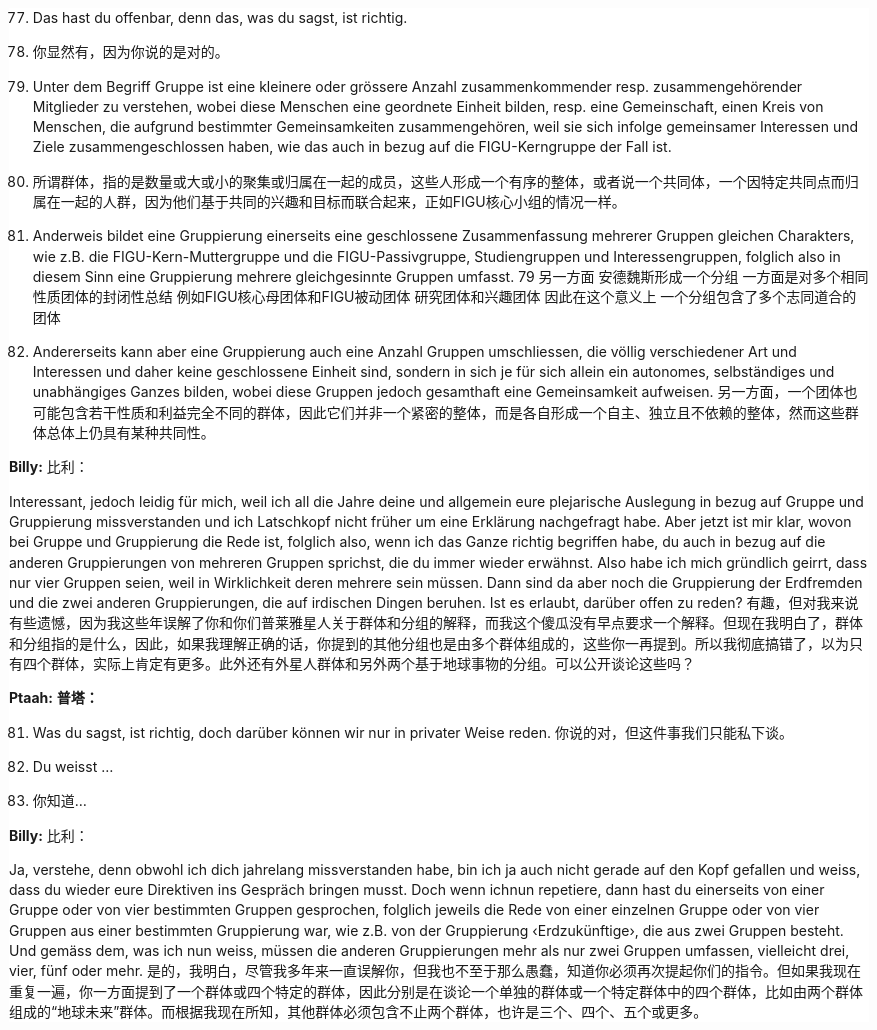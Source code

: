 77. Das hast du offenbar, denn das, was du sagst, ist richtig.
77. 你显然有，因为你说的是对的。

78. Unter dem Begriff Gruppe ist eine kleinere oder grössere Anzahl zusammenkommender resp. zusammengehörender Mitglieder zu verstehen, wobei diese Menschen eine geordnete Einheit bilden, resp. eine Gemeinschaft, einen Kreis von Menschen, die aufgrund bestimmter Gemeinsamkeiten zusammengehören, weil sie sich infolge gemeinsamer Interessen und Ziele zusammengeschlossen haben, wie das auch in bezug auf die FIGU-Kerngruppe der Fall ist.
78. 所谓群体，指的是数量或大或小的聚集或归属在一起的成员，这些人形成一个有序的整体，或者说一个共同体，一个因特定共同点而归属在一起的人群，因为他们基于共同的兴趣和目标而联合起来，正如FIGU核心小组的情况一样。

79. Anderweis bildet eine Gruppierung einerseits eine geschlossene Zusammenfassung mehrerer Gruppen gleichen Charakters, wie z.B. die FIGU-Kern-Muttergruppe und die FIGU-Passivgruppe, Studiengruppen und Interessengruppen, folglich also in diesem Sinn eine Gruppierung mehrere gleichgesinnte Gruppen umfasst.
79 另一方面 安德魏斯形成一个分组 一方面是对多个相同性质团体的封闭性总结 例如FIGU核心母团体和FIGU被动团体 研究团体和兴趣团体 因此在这个意义上 一个分组包含了多个志同道合的团体

80. Andererseits kann aber eine Gruppierung auch eine Anzahl Gruppen umschliessen, die völlig verschiedener Art und Interessen und daher keine geschlossene Einheit sind, sondern in sich je für sich allein ein autonomes, selbständiges und unabhängiges Ganzes bilden, wobei diese Gruppen jedoch gesamthaft eine Gemeinsamkeit aufweisen.
另一方面，一个团体也可能包含若干性质和利益完全不同的群体，因此它们并非一个紧密的整体，而是各自形成一个自主、独立且不依赖的整体，然而这些群体总体上仍具有某种共同性。

**Billy:**
比利：

Interessant, jedoch leidig für mich, weil ich all die Jahre deine und allgemein eure plejarische Auslegung in bezug auf Gruppe und Gruppierung missverstanden und ich Latschkopf nicht früher um eine Erklärung nachgefragt habe. Aber jetzt ist mir klar, wovon bei Gruppe und Gruppierung die Rede ist, folglich also, wenn ich das Ganze richtig begriffen habe, du auch in bezug auf die anderen Gruppierungen von mehreren Gruppen sprichst, die du immer wieder erwähnst. Also habe ich mich gründlich geirrt, dass nur vier Gruppen seien, weil in Wirklichkeit deren mehrere sein müssen. Dann sind da aber noch die Gruppierung der Erdfremden und die zwei anderen Gruppierungen, die auf irdischen Dingen beruhen. Ist es erlaubt, darüber offen zu reden?
有趣，但对我来说有些遗憾，因为我这些年误解了你和你们普莱雅星人关于群体和分组的解释，而我这个傻瓜没有早点要求一个解释。但现在我明白了，群体和分组指的是什么，因此，如果我理解正确的话，你提到的其他分组也是由多个群体组成的，这些你一再提到。所以我彻底搞错了，以为只有四个群体，实际上肯定有更多。此外还有外星人群体和另外两个基于地球事物的分组。可以公开谈论这些吗？

**Ptaah:**
**普塔：**

81. Was du sagst, ist richtig, doch darüber können wir nur in privater Weise reden.
你说的对，但这件事我们只能私下谈。

82. Du weisst …
82. 你知道…

**Billy:**
比利：

Ja, verstehe, denn obwohl ich dich jahrelang missverstanden habe, bin ich ja auch nicht gerade auf den Kopf gefallen und weiss, dass du wieder eure Direktiven ins Gespräch bringen musst. Doch wenn ichnun repetiere, dann hast du einerseits von einer Gruppe oder von vier bestimmten Gruppen gesprochen, folglich jeweils die Rede von einer einzelnen Gruppe oder von vier Gruppen aus einer bestimmten Gruppierung war, wie z.B. von der Gruppierung ‹Erdzukünftige›, die aus zwei Gruppen besteht. Und gemäss dem, was ich nun weiss, müssen die anderen Gruppierungen mehr als nur zwei Gruppen umfassen, vielleicht drei, vier, fünf oder mehr.
是的，我明白，尽管我多年来一直误解你，但我也不至于那么愚蠢，知道你必须再次提起你们的指令。但如果我现在重复一遍，你一方面提到了一个群体或四个特定的群体，因此分别是在谈论一个单独的群体或一个特定群体中的四个群体，比如由两个群体组成的“地球未来”群体。而根据我现在所知，其他群体必须包含不止两个群体，也许是三个、四个、五个或更多。
